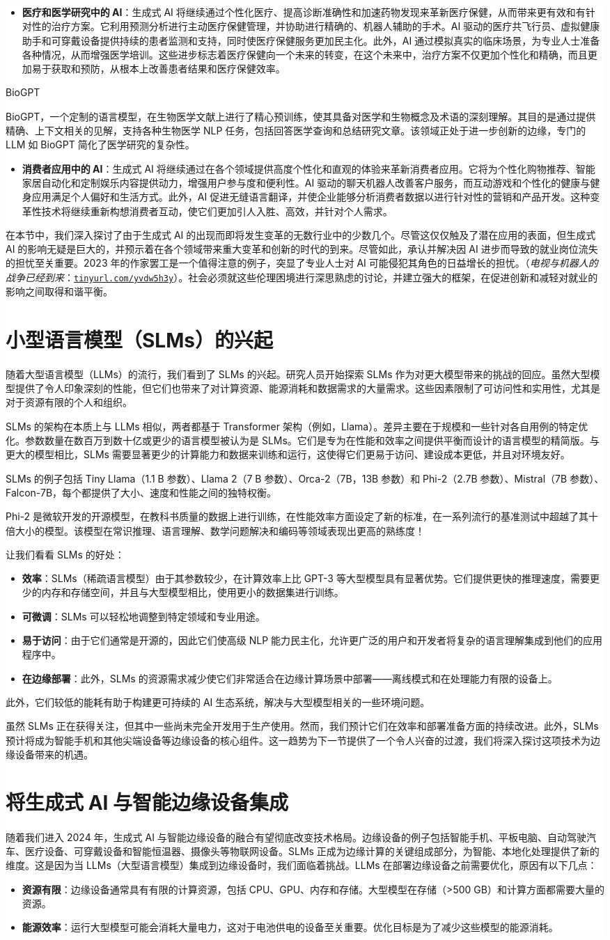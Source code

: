 +   **医疗和医学研究中的 AI**：生成式 AI 将继续通过个性化医疗、提高诊断准确性和加速药物发现来革新医疗保健，从而带来更有效和有针对性的治疗方案。它利用预测分析进行主动医疗保健管理，并协助进行精确的、机器人辅助的手术。AI 驱动的医疗共飞行员、虚拟健康助手和可穿戴设备提供持续的患者监测和支持，同时使医疗保健服务更加民主化。此外，AI 通过模拟真实的临床场景，为专业人士准备各种情况，从而增强医学培训。这些进步标志着医疗保健向一个未来的转变，在这个未来中，治疗方案不仅更加个性化和精确，而且更加易于获取和预防，从根本上改善患者结果和医疗保健效率。

BioGPT

BioGPT，一个定制的语言模型，在生物医学文献上进行了精心预训练，使其具备对医学和生物概念及术语的深刻理解。其目的是通过提供精确、上下文相关的见解，支持各种生物医学 NLP 任务，包括回答医学查询和总结研究文章。该领域正处于进一步创新的边缘，专门的 LLM 如 BioGPT 简化了医学研究的复杂性。

+   **消费者应用中的 AI**：生成式 AI 将继续通过在各个领域提供高度个性化和直观的体验来革新消费者应用。它将为个性化购物推荐、智能家居自动化和定制娱乐内容提供动力，增强用户参与度和便利性。AI 驱动的聊天机器人改善客户服务，而互动游戏和个性化的健康与健身应用满足个人偏好和生活方式。此外，AI 促进无缝语言翻译，并使企业能够分析消费者数据以进行针对性的营销和产品开发。这种变革性技术将继续重新构想消费者互动，使它们更加引人入胜、高效，并针对个人需求。

在本节中，我们深入探讨了由于生成式 AI 的出现而即将发生变革的无数行业中的少数几个。尽管这仅仅触及了潜在应用的表面，但生成式 AI 的影响无疑是巨大的，并预示着在各个领域带来重大变革和创新的时代的到来。尽管如此，承认并解决因 AI 进步而导致的就业岗位流失的担忧至关重要。2023 年的作家罢工是一个值得注意的例子，突显了专业人士对 AI 可能侵犯其角色的日益增长的担忧。（*电视与机器人的战争已经到来*：[`tinyurl.com/yvdw5h3y`](https://tinyurl.com/yvdw5h3y)）。社会必须就这些伦理困境进行深思熟虑的讨论，并建立强大的框架，在促进创新和减轻对就业的影响之间取得和谐平衡。

# 小型语言模型（SLMs）的兴起

随着大型语言模型（LLMs）的流行，我们看到了 SLMs 的兴起。研究人员开始探索 SLMs 作为对更大模型带来的挑战的回应。虽然大型模型提供了令人印象深刻的性能，但它们也带来了对计算资源、能源消耗和数据需求的大量需求。这些因素限制了可访问性和实用性，尤其是对于资源有限的个人和组织。

SLMs 的架构在本质上与 LLMs 相似，两者都基于 Transformer 架构（例如，Llama）。差异主要在于规模和一些针对各自用例的特定优化。参数数量在数百万到数十亿或更少的语言模型被认为是 SLMs。它们是专为在性能和效率之间提供平衡而设计的语言模型的精简版。与更大的模型相比，SLMs 需要显著更少的计算能力和数据来训练和运行，这使得它们更易于访问、建设成本更低，并且对环境友好。

SLMs 的例子包括 Tiny Llama（1.1 B 参数）、Llama 2（7 B 参数）、Orca-2（7B，13B 参数）和 Phi-2（2.7B 参数）、Mistral（7B 参数）、Falcon-7B，每个都提供了大小、速度和性能之间的独特权衡。

Phi-2 是微软开发的开源模型，在教科书质量的数据上进行训练，在性能效率方面设定了新的标准，在一系列流行的基准测试中超越了其十倍大小的模型。该模型在常识推理、语言理解、数学问题解决和编码等领域表现出更高的熟练度！

让我们看看 SLMs 的好处：

+   **效率**：SLMs（稀疏语言模型）由于其参数较少，在计算效率上比 GPT-3 等大型模型具有显著优势。它们提供更快的推理速度，需要更少的内存和存储空间，并且与大型模型相比，使用更小的数据集进行训练。

+   **可微调**：SLMs 可以轻松地调整到特定领域和专业用途。

+   **易于访问**：由于它们通常是开源的，因此它们使高级 NLP 能力民主化，允许更广泛的用户和开发者将复杂的语言理解集成到他们的应用程序中。

+   **在边缘部署**：此外，SLMs 的资源需求减少使它们非常适合在边缘计算场景中部署——离线模式和在处理能力有限的设备上。

此外，它们较低的能耗有助于构建更可持续的 AI 生态系统，解决与大型模型相关的一些环境问题。

虽然 SLMs 正在获得关注，但其中一些尚未完全开发用于生产使用。然而，我们预计它们在效率和部署准备方面的持续改进。此外，SLMs 预计将成为智能手机和其他尖端设备等边缘设备的核心组件。这一趋势为下一节提供了一个令人兴奋的过渡，我们将深入探讨这项技术为边缘设备带来的机遇。

# 将生成式 AI 与智能边缘设备集成

随着我们进入 2024 年，生成式 AI 与智能边缘设备的融合有望彻底改变技术格局。边缘设备的例子包括智能手机、平板电脑、自动驾驶汽车、医疗设备、可穿戴设备和智能恒温器、摄像头等物联网设备。SLMs 正成为边缘计算的关键组成部分，为智能、本地化处理提供了新的维度。这是因为当 LLMs（大型语言模型）集成到边缘设备时，我们面临着挑战。LLMs 在部署边缘设备之前需要优化，原因有以下几点：

+   **资源有限**：边缘设备通常具有有限的计算资源，包括 CPU、GPU、内存和存储。大型模型在存储（>500 GB）和计算方面都需要大量的资源。

+   **能源效率**：运行大型模型可能会消耗大量电力，这对于电池供电的设备至关重要。优化目标是为了减少这些模型的能源消耗。
